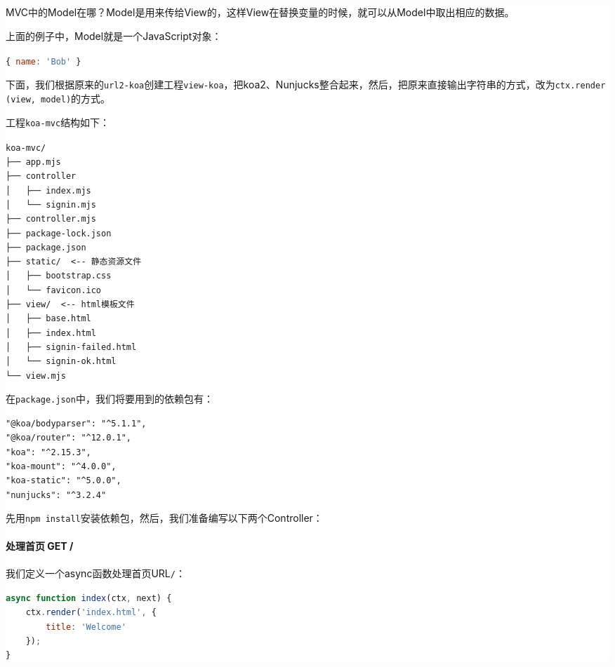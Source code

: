 MVC中的Model在哪？Model是用来传给View的，这样View在替换变量的时候，就可以从Model中取出相应的数据。

上面的例子中，Model就是一个JavaScript对象：

```javascript
{ name: 'Bob' }
```

下面，我们根据原来的`url2-koa`创建工程`view-koa`，把koa2、Nunjucks整合起来，然后，把原来直接输出字符串的方式，改为`ctx.render(view, model)`的方式。

工程`koa-mvc`结构如下：

```ascii
koa-mvc/
├── app.mjs
├── controller
│   ├── index.mjs
│   └── signin.mjs
├── controller.mjs
├── package-lock.json
├── package.json
├── static/  <-- 静态资源文件
│   ├── bootstrap.css
│   └── favicon.ico
├── view/  <-- html模板文件
│   ├── base.html
│   ├── index.html
│   ├── signin-failed.html
│   └── signin-ok.html
└── view.mjs
```

在`package.json`中，我们将要用到的依赖包有：

```
"@koa/bodyparser": "^5.1.1",
"@koa/router": "^12.0.1",
"koa": "^2.15.3",
"koa-mount": "^4.0.0",
"koa-static": "^5.0.0",
"nunjucks": "^3.2.4"
```

先用`npm install`安装依赖包，然后，我们准备编写以下两个Controller：

#### 处理首页 GET /

我们定义一个async函数处理首页URL`/`：

```javascript
async function index(ctx, next) {
    ctx.render('index.html', {
        title: 'Welcome'
    });
}
```
